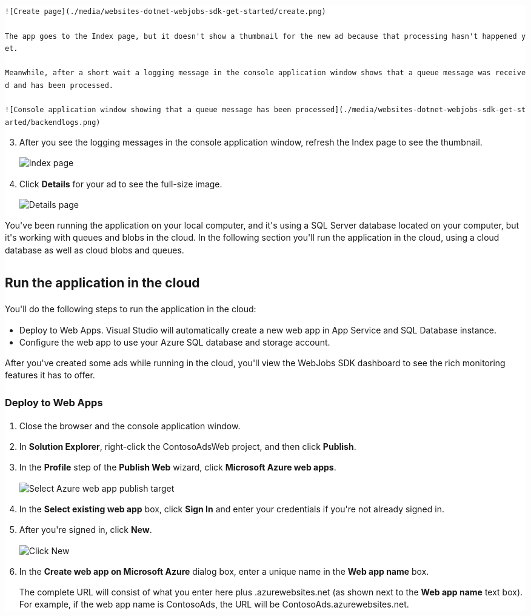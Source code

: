 	![Create page](./media/websites-dotnet-webjobs-sdk-get-started/create.png)

	The app goes to the Index page, but it doesn't show a thumbnail for the new ad because that processing hasn't happened yet.

	Meanwhile, after a short wait a logging message in the console application window shows that a queue message was received and has been processed.   

	![Console application window showing that a queue message has been processed](./media/websites-dotnet-webjobs-sdk-get-started/backendlogs.png)

3. After you see the logging messages in the console application window, refresh the Index page to see the thumbnail.

	![Index page](./media/websites-dotnet-webjobs-sdk-get-started/list.png)

4. Click **Details** for your ad to see the full-size image.

	![Details page](./media/websites-dotnet-webjobs-sdk-get-started/details.png)

You've been running the application on your local computer, and it's using a SQL Server database located on your computer, but it's working with queues and blobs in the cloud. In the following section you'll run the application in the cloud, using a cloud database as well as cloud blobs and queues.  

## <a id="runincloud"></a>Run the application in the cloud

You'll do the following steps to run the application in the cloud:

* Deploy to Web Apps. Visual Studio will automatically create a new web app in App Service and SQL Database instance.
* Configure the web app to use your Azure SQL database and storage account.

After you've created some ads while running in the cloud, you'll view the WebJobs SDK dashboard to see the rich monitoring features it has to offer.

### Deploy to Web Apps

1. Close the browser and the console application window.

3. In **Solution Explorer**, right-click the ContosoAdsWeb project, and then click **Publish**.

3. In the **Profile** step of the **Publish Web** wizard, click **Microsoft Azure web apps**.

	![Select Azure web app publish target](./media/websites-dotnet-webjobs-sdk-get-started/pubweb.png)	

2. In the **Select existing web app** box, click **Sign In** and enter your credentials if you're not already signed in.
 
5. After you're signed in, click **New**.

	![Click New](./media/websites-dotnet-webjobs-sdk-get-started/clicknew.png)

9. In the **Create web app on Microsoft Azure** dialog box, enter a unique name in the **Web app name** box.

	The complete URL will consist of what you enter here plus .azurewebsites.net (as shown next to the **Web app name** text box). For example, if the web app name is ContosoAds, the URL will be ContosoAds.azurewebsites.net.
